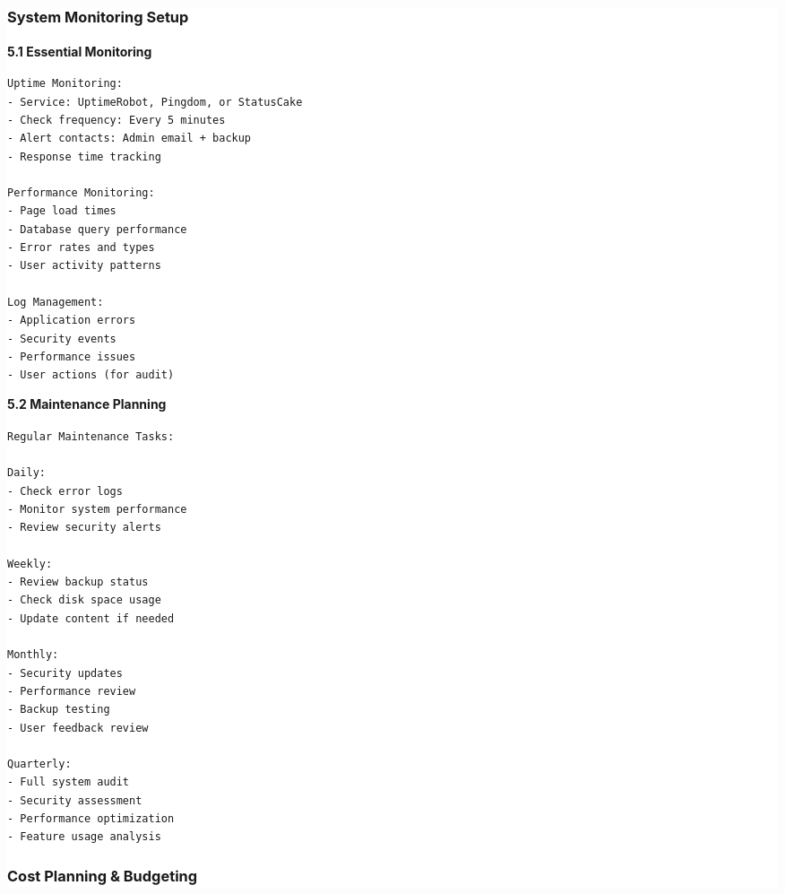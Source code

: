 ### System Monitoring Setup

**5.1 Essential Monitoring**
```
Uptime Monitoring:
- Service: UptimeRobot, Pingdom, or StatusCake
- Check frequency: Every 5 minutes
- Alert contacts: Admin email + backup
- Response time tracking

Performance Monitoring:
- Page load times
- Database query performance
- Error rates and types
- User activity patterns

Log Management:
- Application errors
- Security events
- Performance issues
- User actions (for audit)
```

**5.2 Maintenance Planning**
```
Regular Maintenance Tasks:

Daily:
- Check error logs
- Monitor system performance
- Review security alerts

Weekly:
- Review backup status
- Check disk space usage
- Update content if needed

Monthly:
- Security updates
- Performance review
- Backup testing
- User feedback review

Quarterly:
- Full system audit
- Security assessment
- Performance optimization
- Feature usage analysis
```

### Cost Planning & Budgeting
